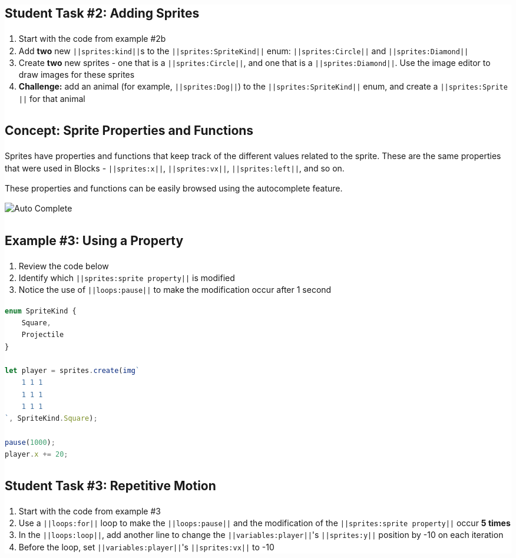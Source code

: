 ## Student Task #2: Adding Sprites

1. Start with the code from example #2b
2. Add **two** new ``||sprites:kind||``s to the ``||sprites:SpriteKind||`` enum:
``||sprites:Circle||`` and ``||sprites:Diamond||``
3. Create **two** new sprites - one that is a ``||sprites:Circle||``,
and one that is a ``||sprites:Diamond||``.
Use the image editor to draw images for these sprites
4. **Challenge:** add an animal (for example, ``||sprites:Dog||``) to the
``||sprites:SpriteKind||`` enum, and create a ``||sprites:Sprite||`` for that animal

## Concept: Sprite Properties and Functions

Sprites have properties and functions that keep track of the different values
related to the sprite. These are the same properties that were used in Blocks -
``||sprites:x||``, ``||sprites:vx||``, ``||sprites:left||``, and so on.

These properties and functions can be easily browsed using the autocomplete feature.

![Auto Complete](/static/courses/csintro3/structure/auto-complete.gif)

## Example #3: Using a Property

1. Review the code below
2. Identify which ``||sprites:sprite property||`` is modified
3. Notice the use of ``||loops:pause||`` to make the modification occur after 1 second

```typescript
enum SpriteKind {
    Square,
    Projectile
}

let player = sprites.create(img`
    1 1 1 
    1 1 1 
    1 1 1 
`, SpriteKind.Square);

pause(1000);
player.x += 20;
```

## Student Task #3: Repetitive Motion

1. Start with the code from example #3
2. Use a ``||loops:for||`` loop to make the ``||loops:pause||`` and the
modification of the ``||sprites:sprite property||`` occur **5 times**
3. In the ``||loops:loop||``, add another line to change the
``||variables:player||``'s ``||sprites:y||`` position by -10 on each iteration
4. Before the loop, set ``||variables:player||``'s ``||sprites:vx||`` to -10
